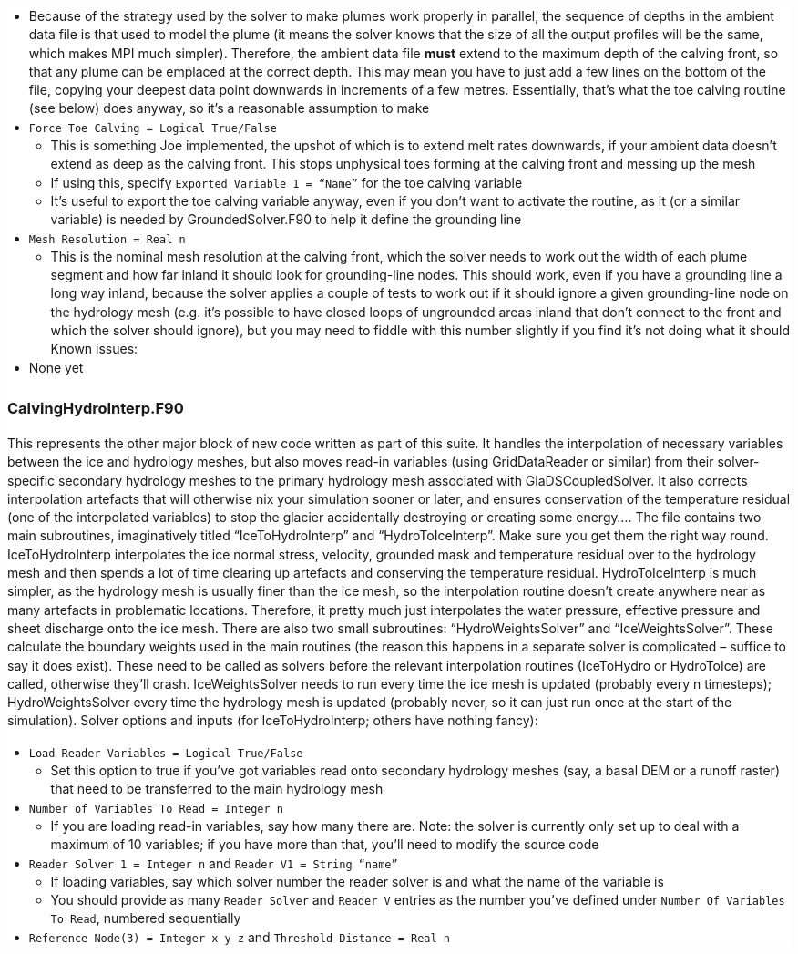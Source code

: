   * Because of the strategy used by the solver to make plumes work properly in parallel, the sequence of depths in the ambient data file is that used to model the plume (it means the solver knows that the size of all the output profiles will be the same, which makes MPI much simpler). Therefore, the ambient data file **must** extend to the maximum depth of the calving front, so that any plume can be emplaced at the correct depth. This may mean you have to just add a few lines on the bottom of the file, copying your deepest data point downwards in increments of a few metres. Essentially, that’s what the toe calving routine (see below) does anyway, so it’s a reasonable assumption to make
* `Force Toe Calving = Logical True/False`
  * This is something Joe implemented, the upshot of which is to extend melt rates downwards, if your ambient data doesn’t extend as deep as the calving front. This stops unphysical toes forming at the calving front and messing up the mesh
  * If using this, specify `Exported Variable 1 = “Name”` for the toe calving variable
  * It’s useful to export the toe calving variable anyway, even if you don’t want to activate the routine, as it (or a similar variable) is needed by GroundedSolver.F90 to help it define the grounding line
* `Mesh Resolution = Real n`
  * This is the nominal mesh resolution at the calving front, which the solver needs to work out the width of each plume segment and how far inland it should look for grounding-line nodes. This should work, even if you have a grounding line a long way inland, because the solver applies a couple of tests to work out if it should ignore a given grounding-line node on the hydrology mesh (e.g. it’s possible to have closed loops of ungrounded areas inland that don’t connect to the front and which the solver should ignore), but you may need to fiddle with this number slightly if you find it’s not doing what it should
Known issues:
* None yet

### CalvingHydroInterp.F90
This represents the other major block of new code written as part of this suite. It handles the interpolation of necessary variables between the ice and hydrology meshes, but also moves read-in variables (using GridDataReader or similar) from their solver-specific secondary hydrology meshes to the primary hydrology mesh associated with GlaDSCoupledSolver. It also corrects interpolation artefacts that will otherwise nix your simulation sooner or later, and ensures conservation of the temperature residual (one of the interpolated variables) to stop the glacier accidentally destroying or creating some energy….
The file contains two main subroutines, imaginatively titled “IceToHydroInterp” and “HydroToIceInterp”. Make sure you get them the right way round. IceToHydroInterp interpolates the ice normal stress, velocity, grounded mask and temperature residual over to the hydrology mesh and then spends a lot of time clearing up artefacts and conserving the temperature residual. HydroToIceInterp is much simpler, as the hydrology mesh is usually finer than the ice mesh, so the interpolation routine doesn’t create anywhere near as many artefacts in problematic locations. Therefore, it pretty much just interpolates the water pressure, effective pressure and sheet discharge onto the ice mesh.
There are also two small subroutines: “HydroWeightsSolver” and “IceWeightsSolver”. These calculate the boundary weights used in the main routines (the reason this happens in a separate solver is complicated – suffice to say it does exist). These need to be called as solvers before the relevant interpolation routines (IceToHydro or HydroToIce) are called, otherwise they’ll crash. IceWeightsSolver needs to run every time the ice mesh is updated (probably every n timesteps); HydroWeightsSolver every time the hydrology mesh is updated (probably never, so it can just run once at the start of the simulation).
Solver options and inputs (for IceToHydroInterp; others have nothing fancy):
* `Load Reader Variables = Logical True/False`
  * Set this option to true if you’ve got variables read onto secondary hydrology meshes (say, a basal DEM or a runoff raster) that need to be transferred to the main hydrology mesh
* `Number of Variables To Read = Integer n`
  * If you are loading read-in variables, say how many there are. Note: the solver is currently only set up to deal with a maximum of 10 variables; if you have more than that, you’ll need to modify the source code
* `Reader Solver 1 = Integer n` and `Reader V1 = String “name”`
  * If loading variables, say which solver number the reader solver is and what the name of the variable is
  * You should provide as many `Reader Solver` and `Reader V` entries as the number you’ve defined under `Number Of Variables To Read`, numbered sequentially
* `Reference Node(3) = Integer x y z` and `Threshold Distance = Real n`